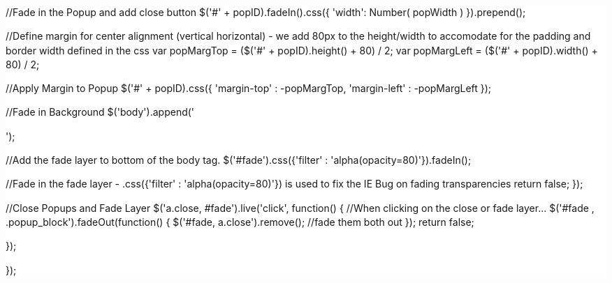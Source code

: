 //Fade in the Popup and add close button
  $('#' + popID).fadeIn().css({ 'width': Number( popWidth ) }).prepend();
	
//Define margin for center alignment (vertical   horizontal) - we add 80px to the height/width to accomodate for the padding  and border width defined in the css
  var popMargTop = ($('#' + popID).height() + 80) / 2;
	var popMargLeft = ($('#' + popID).width() + 80) / 2;
	
//Apply Margin to Popup
    $('#' + popID).css({
        'margin-top' : -popMargTop,
        'margin-left' : -popMargLeft
    });

//Fade in Background
    $('body').append('<div id="fade"></div>');
    
//Add the fade layer to bottom of the body tag.
    $('#fade').css({'filter' : 'alpha(opacity=80)'}).fadeIn();
    
//Fade in the fade layer - .css({'filter' : 'alpha(opacity=80)'}) is used to fix the IE Bug on fading transparencies 
    return false;
	});
	
//Close Popups and Fade Layer
$('a.close, #fade').live('click', function() { //When clicking on the close or fade layer...
    $('#fade , .popup_block').fadeOut(function() {
        $('#fade, a.close').remove();
	 //fade them both out
    });
	    return false;
	
});
	
});
	

</script>
</body></html>

